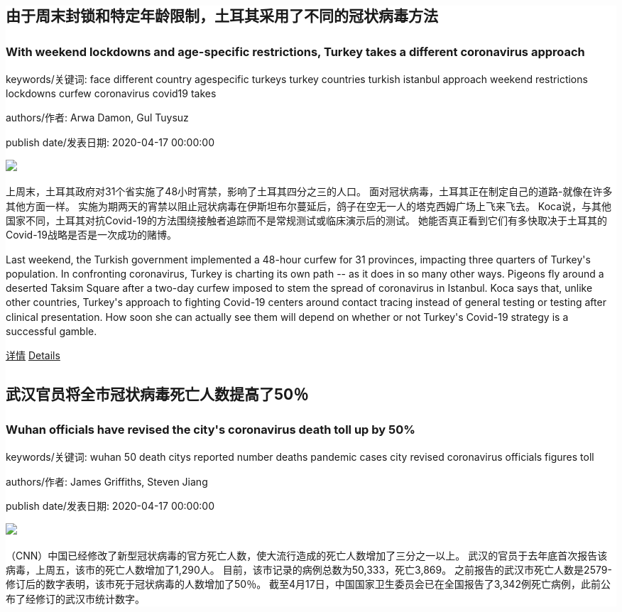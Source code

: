 ## 由于周末封锁和特定年龄限制，土耳其采用了不同的冠状病毒方法

### With weekend lockdowns and age-specific restrictions, Turkey takes a different coronavirus approach

keywords/关键词: face different country agespecific turkeys turkey countries turkish istanbul approach weekend restrictions lockdowns curfew coronavirus covid19 takes

authors/作者: Arwa Damon, Gul Tuysuz

publish date/发表日期: 2020-04-17 00:00:00

![](https://cdn.cnn.com/cnnnext/dam/assets/200416163240-turkey-coronavirus-super-tease.jpg)

上周末，土耳其政府对31个省实施了48小时宵禁，影响了土耳其四分之三的人口。
面对冠状病毒，土耳其正在制定自己的道路-就像在许多其他方面一样。
实施为期两天的宵禁以阻止冠状病毒在伊斯坦布尔蔓延后，鸽子在空无一人的塔克西姆广场上飞来飞去。
Koca说，与其他国家不同，土耳其对抗Covid-19的方法围绕接触者追踪而不是常规测试或临床演示后的测试。
她能否真正看到它们有多快取决于土耳其的Covid-19战略是否是一次成功的赌博。

Last weekend, the Turkish government implemented a 48-hour curfew for 31 provinces, impacting three quarters of Turkey's population.
In confronting coronavirus, Turkey is charting its own path -- as it does in so many other ways.
Pigeons fly around a deserted Taksim Square after a two-day curfew imposed to stem the spread of coronavirus in Istanbul.
Koca says that, unlike other countries, Turkey's approach to fighting Covid-19 centers around contact tracing instead of general testing or testing after clinical presentation.
How soon she can actually see them will depend on whether or not Turkey's Covid-19 strategy is a successful gamble.

[详情](With%20weekend%20lockdowns%20and%20age-specific%20restrictions%2C%20Turkey%20takes%20a%20different%20coronavirus%20approach_zh.md) [Details](With%20weekend%20lockdowns%20and%20age-specific%20restrictions%2C%20Turkey%20takes%20a%20different%20coronavirus%20approach.md)


## 武汉官员将全市冠状病毒死亡人数提高了50％

### Wuhan officials have revised the city's coronavirus death toll up by 50%

keywords/关键词: wuhan 50 death citys reported number deaths pandemic cases city revised coronavirus officials figures toll

authors/作者: James Griffiths, Steven Jiang

publish date/发表日期: 2020-04-17 00:00:00

![](https://cdn.cnn.com/cnnnext/dam/assets/200403091553-wuhan-china-0402-01-super-tease.jpg)

（CNN）中国已经修改了新型冠状病毒的官方死亡人数，使大流行造成的死亡人数增加了三分之一以上。
武汉的官员于去年底首次报告该病毒，上周五，该市的死亡人数增加了1,290人。
目前，该市记录的病例总数为50,333，死亡3,869。
之前报告的武汉市死亡人数是2579-修订后的数字表明，该市死于冠状病毒的人数增加了50％。
截至4月17日，中国国家卫生委员会已在全国报告了3,342例死亡病例，此前公布了经修订的武汉市统计数字。
